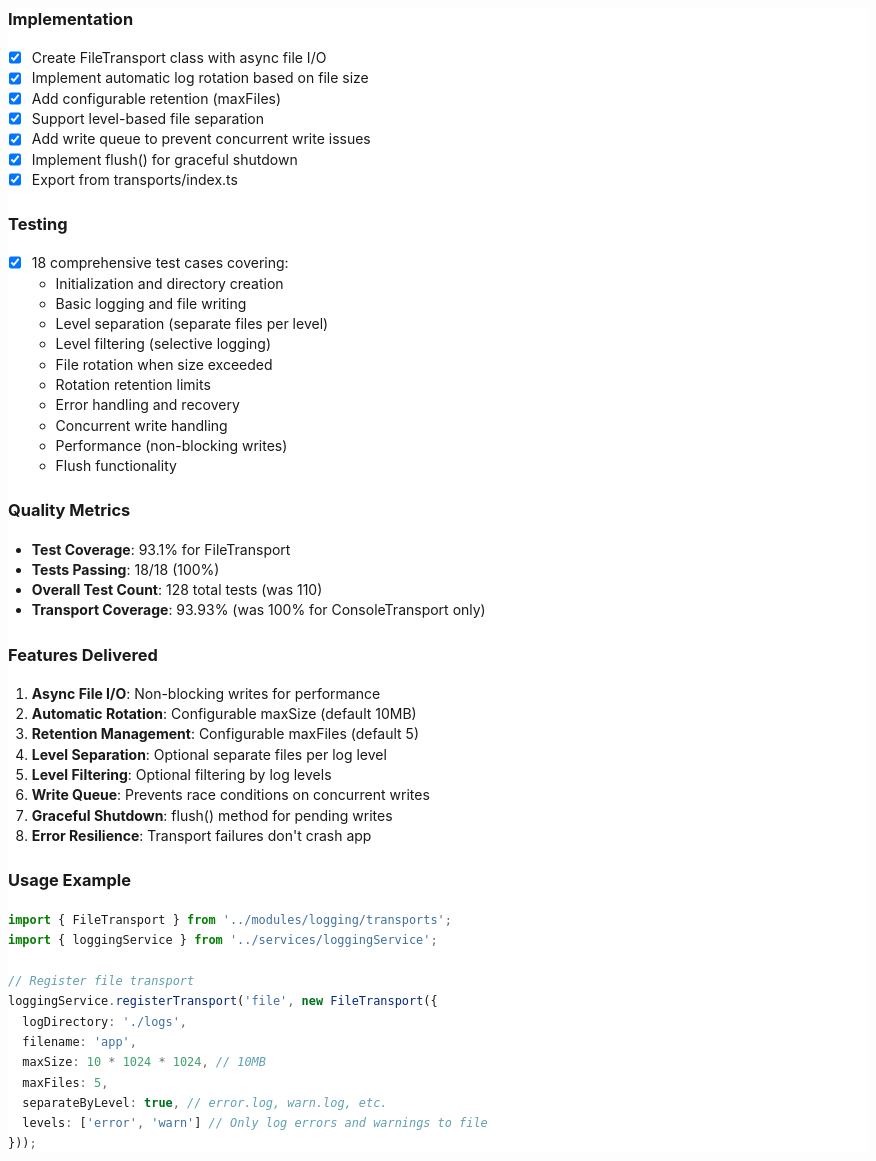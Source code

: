 ### Implementation
- [x] Create FileTransport class with async file I/O
- [x] Implement automatic log rotation based on file size
- [x] Add configurable retention (maxFiles)
- [x] Support level-based file separation
- [x] Add write queue to prevent concurrent write issues
- [x] Implement flush() for graceful shutdown
- [x] Export from transports/index.ts

### Testing
- [x] 18 comprehensive test cases covering:
  - Initialization and directory creation
  - Basic logging and file writing
  - Level separation (separate files per level)
  - Level filtering (selective logging)
  - File rotation when size exceeded
  - Rotation retention limits
  - Error handling and recovery
  - Concurrent write handling
  - Performance (non-blocking writes)
  - Flush functionality

### Quality Metrics
- **Test Coverage**: 93.1% for FileTransport
- **Tests Passing**: 18/18 (100%)
- **Overall Test Count**: 128 total tests (was 110)
- **Transport Coverage**: 93.93% (was 100% for ConsoleTransport only)

### Features Delivered
1. **Async File I/O**: Non-blocking writes for performance
2. **Automatic Rotation**: Configurable maxSize (default 10MB)
3. **Retention Management**: Configurable maxFiles (default 5)
4. **Level Separation**: Optional separate files per log level
5. **Level Filtering**: Optional filtering by log levels
6. **Write Queue**: Prevents race conditions on concurrent writes
7. **Graceful Shutdown**: flush() method for pending writes
8. **Error Resilience**: Transport failures don't crash app

### Usage Example
```typescript
import { FileTransport } from '../modules/logging/transports';
import { loggingService } from '../services/loggingService';

// Register file transport
loggingService.registerTransport('file', new FileTransport({
  logDirectory: './logs',
  filename: 'app',
  maxSize: 10 * 1024 * 1024, // 10MB
  maxFiles: 5,
  separateByLevel: true, // error.log, warn.log, etc.
  levels: ['error', 'warn'] // Only log errors and warnings to file
}));
```
